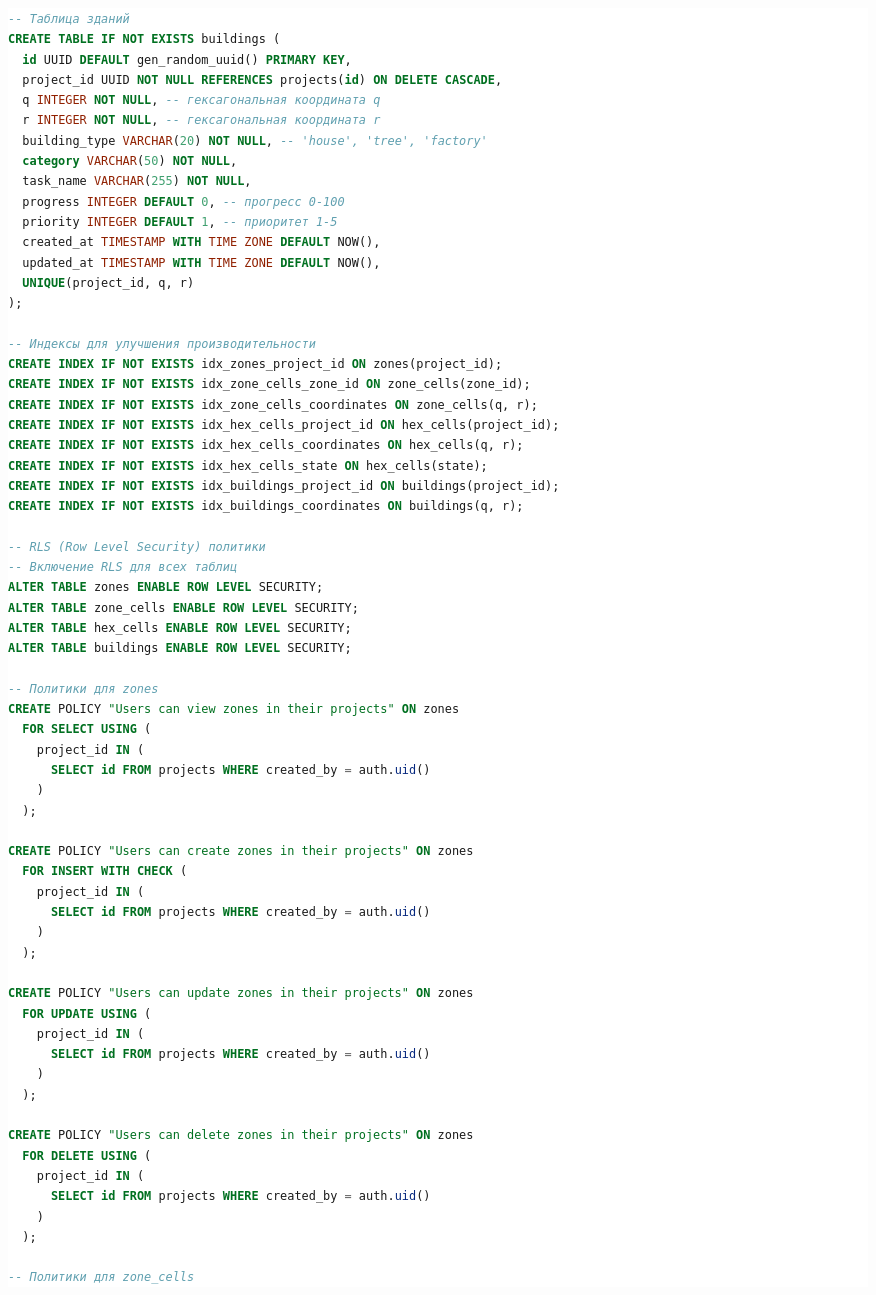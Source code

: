 ```sql
-- Таблица зданий
CREATE TABLE IF NOT EXISTS buildings (
  id UUID DEFAULT gen_random_uuid() PRIMARY KEY,
  project_id UUID NOT NULL REFERENCES projects(id) ON DELETE CASCADE,
  q INTEGER NOT NULL, -- гексагональная координата q
  r INTEGER NOT NULL, -- гексагональная координата r
  building_type VARCHAR(20) NOT NULL, -- 'house', 'tree', 'factory'
  category VARCHAR(50) NOT NULL,
  task_name VARCHAR(255) NOT NULL,
  progress INTEGER DEFAULT 0, -- прогресс 0-100
  priority INTEGER DEFAULT 1, -- приоритет 1-5
  created_at TIMESTAMP WITH TIME ZONE DEFAULT NOW(),
  updated_at TIMESTAMP WITH TIME ZONE DEFAULT NOW(),
  UNIQUE(project_id, q, r)
);

-- Индексы для улучшения производительности
CREATE INDEX IF NOT EXISTS idx_zones_project_id ON zones(project_id);
CREATE INDEX IF NOT EXISTS idx_zone_cells_zone_id ON zone_cells(zone_id);
CREATE INDEX IF NOT EXISTS idx_zone_cells_coordinates ON zone_cells(q, r);
CREATE INDEX IF NOT EXISTS idx_hex_cells_project_id ON hex_cells(project_id);
CREATE INDEX IF NOT EXISTS idx_hex_cells_coordinates ON hex_cells(q, r);
CREATE INDEX IF NOT EXISTS idx_hex_cells_state ON hex_cells(state);
CREATE INDEX IF NOT EXISTS idx_buildings_project_id ON buildings(project_id);
CREATE INDEX IF NOT EXISTS idx_buildings_coordinates ON buildings(q, r);

-- RLS (Row Level Security) политики
-- Включение RLS для всех таблиц
ALTER TABLE zones ENABLE ROW LEVEL SECURITY;
ALTER TABLE zone_cells ENABLE ROW LEVEL SECURITY;
ALTER TABLE hex_cells ENABLE ROW LEVEL SECURITY;
ALTER TABLE buildings ENABLE ROW LEVEL SECURITY;

-- Политики для zones
CREATE POLICY "Users can view zones in their projects" ON zones
  FOR SELECT USING (
    project_id IN (
      SELECT id FROM projects WHERE created_by = auth.uid()
    )
  );

CREATE POLICY "Users can create zones in their projects" ON zones
  FOR INSERT WITH CHECK (
    project_id IN (
      SELECT id FROM projects WHERE created_by = auth.uid()
    )
  );

CREATE POLICY "Users can update zones in their projects" ON zones
  FOR UPDATE USING (
    project_id IN (
      SELECT id FROM projects WHERE created_by = auth.uid()
    )
  );

CREATE POLICY "Users can delete zones in their projects" ON zones
  FOR DELETE USING (
    project_id IN (
      SELECT id FROM projects WHERE created_by = auth.uid()
    )
  );

-- Политики для zone_cells
```